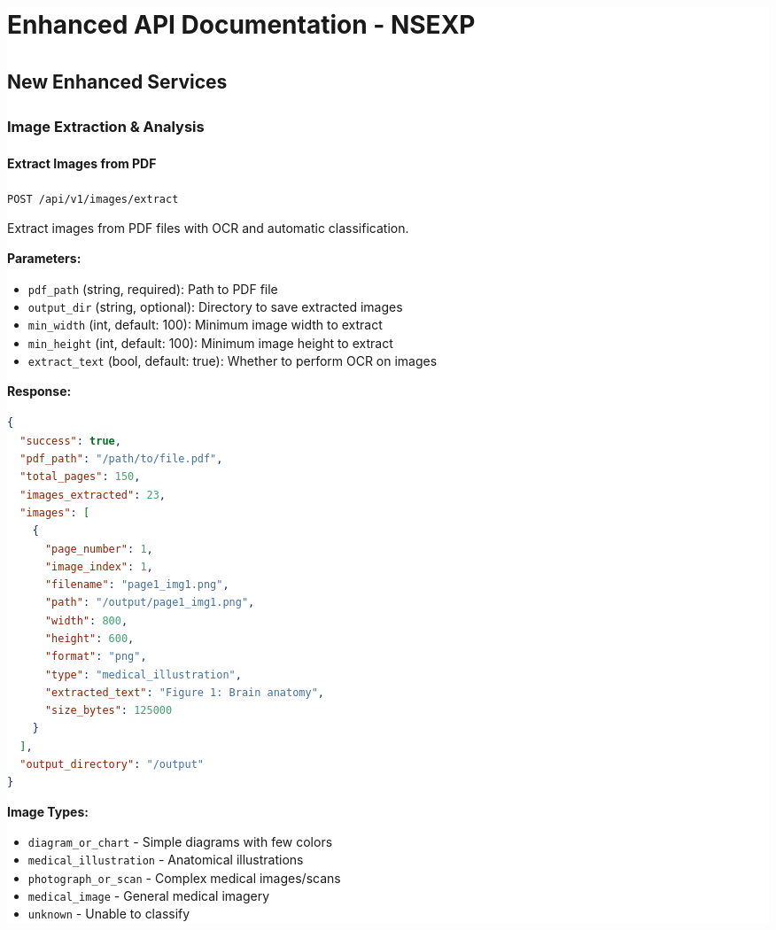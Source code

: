 # Enhanced API Documentation - NSEXP

## New Enhanced Services

### Image Extraction & Analysis

#### Extract Images from PDF
```
POST /api/v1/images/extract
```

Extract images from PDF files with OCR and automatic classification.

**Parameters:**
- `pdf_path` (string, required): Path to PDF file
- `output_dir` (string, optional): Directory to save extracted images
- `min_width` (int, default: 100): Minimum image width to extract
- `min_height` (int, default: 100): Minimum image height to extract
- `extract_text` (bool, default: true): Whether to perform OCR on images

**Response:**
```json
{
  "success": true,
  "pdf_path": "/path/to/file.pdf",
  "total_pages": 150,
  "images_extracted": 23,
  "images": [
    {
      "page_number": 1,
      "image_index": 1,
      "filename": "page1_img1.png",
      "path": "/output/page1_img1.png",
      "width": 800,
      "height": 600,
      "format": "png",
      "type": "medical_illustration",
      "extracted_text": "Figure 1: Brain anatomy",
      "size_bytes": 125000
    }
  ],
  "output_directory": "/output"
}
```

**Image Types:**
- `diagram_or_chart` - Simple diagrams with few colors
- `medical_illustration` - Anatomical illustrations
- `photograph_or_scan` - Complex medical images/scans
- `medical_image` - General medical imagery
- `unknown` - Unable to classify

